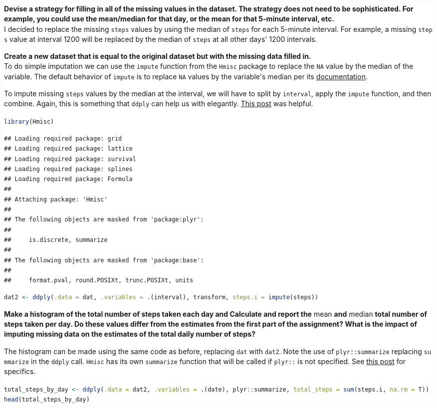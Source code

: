 **Devise a strategy for filling in all of the missing values in the dataset. The strategy does not need to be sophisticated. For example, you could use the mean/median for that day, or the mean for that 5-minute interval, etc.**  
I decided to replace the missing `steps` values by using the median of `steps` for each 5-minute interval. For example, a missing `steps` value at interval 1200 will be replaced by the median of `steps` at all other days' 1200 intervals. 

**Create a new dataset that is equal to the original dataset but with the missing data filled in.**  
To do simple imputation we can use the `impute` function from the `Hmisc` package to replace the `NA` value by the median of the variable. The default behavior of `impute` is to replace `NA` values by the variable's median per its [documentation](http://svitsrv25.epfl.ch/R-doc/library/Hmisc/html/impute.html). 

To impute missing `steps` values by the median at the interval, we will have to split by `interval`, apply the `impute` function, and then combine. Again, this is something that `ddply` can help us with elegantly. [This post](http://stackoverflow.com/questions/9322773/how-to-replace-na-with-mean-by-subset-in-r-impute-with-plyr) was helpful. 


```r
library(Hmisc)
```

```
## Loading required package: grid
## Loading required package: lattice
## Loading required package: survival
## Loading required package: splines
## Loading required package: Formula
## 
## Attaching package: 'Hmisc'
## 
## The following objects are masked from 'package:plyr':
## 
##     is.discrete, summarize
## 
## The following objects are masked from 'package:base':
## 
##     format.pval, round.POSIXt, trunc.POSIXt, units
```

```r
dat2 <- ddply(.data = dat, .variables = .(interval), transform, steps.i = impute(steps))
```

**Make a histogram of the total number of steps taken each day and Calculate and report the** mean **and** median **total number of steps taken per day. Do these values differ from the estimates from the first part of the assignment? What is the impact of imputing missing data on the estimates of the total daily number of steps?**  

The histogram can be made using the same code as before, replacing `dat` with `dat2`. Note the use of `plyr::summarize` replacing `summarize` in the `ddply` call. `Hmisc` has its own `summarize` function that will be called if `plyr::` is not specified. See [this post](http://www.ats.ucla.edu/stat/r/faq/referencing_objects.htm) for specifics.


```r
total_steps_by_day <- ddply(.data = dat2, .variables = .(date), plyr::summarize, total_steps = sum(steps.i, na.rm = T))
head(total_steps_by_day)
```
